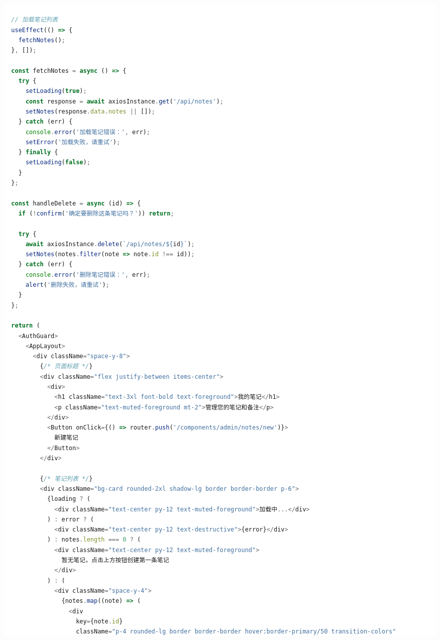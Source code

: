 ```javascript

  // 加载笔记列表
  useEffect(() => {
    fetchNotes();
  }, []);

  const fetchNotes = async () => {
    try {
      setLoading(true);
      const response = await axiosInstance.get('/api/notes');
      setNotes(response.data.notes || []);
    } catch (err) {
      console.error('加载笔记错误：', err);
      setError('加载失败，请重试');
    } finally {
      setLoading(false);
    }
  };

  const handleDelete = async (id) => {
    if (!confirm('确定要删除这条笔记吗？')) return;

    try {
      await axiosInstance.delete(`/api/notes/${id}`);
      setNotes(notes.filter(note => note.id !== id));
    } catch (err) {
      console.error('删除笔记错误：', err);
      alert('删除失败，请重试');
    }
  };

  return (
    <AuthGuard>
      <AppLayout>
        <div className="space-y-8">
          {/* 页面标题 */}
          <div className="flex justify-between items-center">
            <div>
              <h1 className="text-3xl font-bold text-foreground">我的笔记</h1>
              <p className="text-muted-foreground mt-2">管理您的笔记和备注</p>
            </div>
            <Button onClick={() => router.push('/components/admin/notes/new')}>
              新建笔记
            </Button>
          </div>

          {/* 笔记列表 */}
          <div className="bg-card rounded-2xl shadow-lg border border-border p-6">
            {loading ? (
              <div className="text-center py-12 text-muted-foreground">加载中...</div>
            ) : error ? (
              <div className="text-center py-12 text-destructive">{error}</div>
            ) : notes.length === 0 ? (
              <div className="text-center py-12 text-muted-foreground">
                暂无笔记，点击上方按钮创建第一条笔记
              </div>
            ) : (
              <div className="space-y-4">
                {notes.map((note) => (
                  <div
                    key={note.id}
                    className="p-4 rounded-lg border border-border hover:border-primary/50 transition-colors"
```